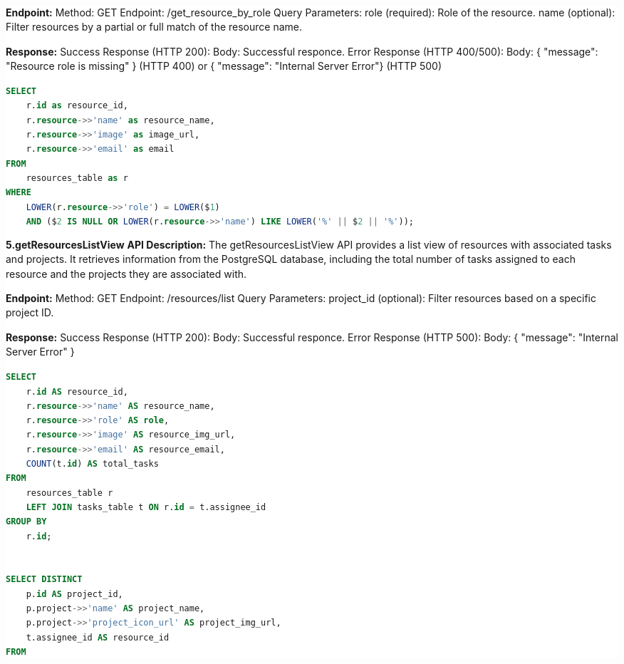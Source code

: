 **Endpoint:**
Method: GET
Endpoint: /get_resource_by_role
Query Parameters:
role (required): Role of the resource.
name (optional): Filter resources by a partial or full match of the resource name.

**Response:**
Success Response (HTTP 200):
Body: Successful responce.
Error Response (HTTP 400/500):
Body: { "message": "Resource role is missing" } (HTTP 400) or { "message": "Internal Server Error"} (HTTP 500)

```SQL
SELECT
    r.id as resource_id,
    r.resource->>'name' as resource_name,
    r.resource->>'image' as image_url,
    r.resource->>'email' as email
FROM
    resources_table as r
WHERE
    LOWER(r.resource->>'role') = LOWER($1)
    AND ($2 IS NULL OR LOWER(r.resource->>'name') LIKE LOWER('%' || $2 || '%'));

```
**5.getResourcesListView**
**API Description:**
The getResourcesListView API provides a list  view of resources with associated tasks and projects. It retrieves information from the PostgreSQL database, including the total number of tasks assigned to each resource and the projects they are associated with.

**Endpoint:**
Method: GET
Endpoint: /resources/list
Query Parameters:
project_id (optional): Filter resources based on a specific project ID.

**Response:**
Success Response (HTTP 200):
Body: Successful responce.
Error Response (HTTP 500):
Body: { "message": "Internal Server Error" }

```SQL
SELECT
    r.id AS resource_id,
    r.resource->>'name' AS resource_name,
    r.resource->>'role' AS role,
    r.resource->>'image' AS resource_img_url,
    r.resource->>'email' AS resource_email,
    COUNT(t.id) AS total_tasks
FROM
    resources_table r
    LEFT JOIN tasks_table t ON r.id = t.assignee_id
GROUP BY
    r.id;


SELECT DISTINCT
    p.id AS project_id,
    p.project->>'name' AS project_name,
    p.project->>'project_icon_url' AS project_img_url,
    t.assignee_id AS resource_id
FROM
```